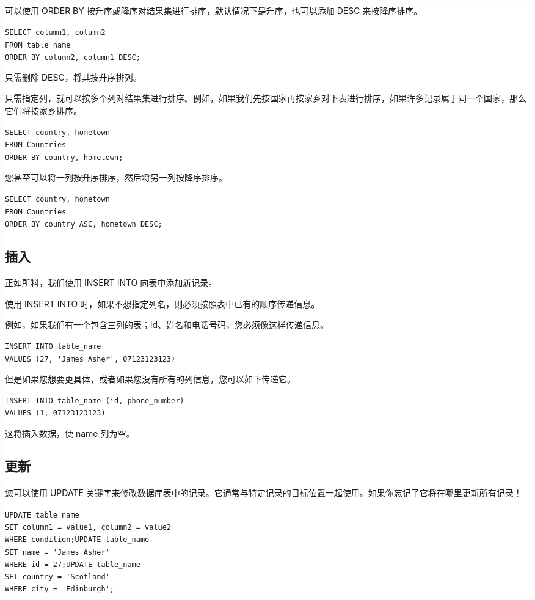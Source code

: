 可以使用 ORDER BY 按升序或降序对结果集进行排序，默认情况下是升序，也可以添加 DESC 来按降序排序。

```
SELECT column1, column2
FROM table_name
ORDER BY column2, column1 DESC;
```

只需删除 DESC，将其按升序排列。

只需指定列，就可以按多个列对结果集进行排序。例如，如果我们先按国家再按家乡对下表进行排序，如果许多记录属于同一个国家，那么它们将按家乡排序。

```
SELECT country, hometown
FROM Countries
ORDER BY country, hometown;
```

您甚至可以将一列按升序排序，然后将另一列按降序排序。

```
SELECT country, hometown
FROM Countries
ORDER BY country ASC, hometown DESC;
```

## 插入

正如所料，我们使用 INSERT INTO 向表中添加新记录。

使用 INSERT INTO 时，如果不想指定列名，则必须按照表中已有的顺序传递信息。

例如，如果我们有一个包含三列的表；id、姓名和电话号码，您必须像这样传递信息。

```
INSERT INTO table_name 
VALUES (27, 'James Asher', 07123123123) 
```

但是如果您想要更具体，或者如果您没有所有的列信息，您可以如下传递它。

```
INSERT INTO table_name (id, phone_number)
VALUES (1, 07123123123)
```

这将插入数据，使 name 列为空。

## 更新

您可以使用 UPDATE 关键字来修改数据库表中的记录。它通常与特定记录的目标位置一起使用。如果你忘记了它将在哪里更新所有记录！

```
UPDATE table_name
SET column1 = value1, column2 = value2
WHERE condition;UPDATE table_name
SET name = 'James Asher'
WHERE id = 27;UPDATE table_name
SET country = 'Scotland'
WHERE city = 'Edinburgh';
```
